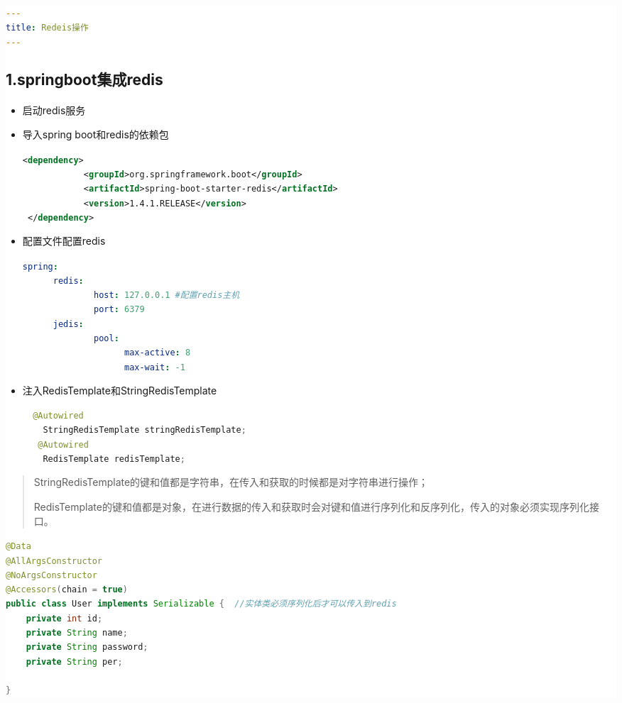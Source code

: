 ```yaml
---
title: Redeis操作
---
```


## 1.springboot集成redis

- 启动redis服务

- 导入spring boot和redis的依赖包

  ```xml
  <dependency>
              <groupId>org.springframework.boot</groupId>
              <artifactId>spring-boot-starter-redis</artifactId>
              <version>1.4.1.RELEASE</version>
   </dependency>
  ```

- 配置文件配置redis

  ```yaml
  spring: 
  		redis:
      			host: 127.0.0.1 #配置redis主机
      			port: 6379
      	jedis:
       			pool:
          			  max-active: 8
          			  max-wait: -1
  
  ```

- 注入RedisTemplate和StringRedisTemplate

  ```Java
    @Autowired
      StringRedisTemplate stringRedisTemplate;
     @Autowired
      RedisTemplate redisTemplate;
  ```



> StringRedisTemplate的键和值都是字符串，在传入和获取的时候都是对字符串进行操作；
>
> RedisTemplate的键和值都是对象，在进行数据的传入和获取时会对键和值进行序列化和反序列化，传入的对象必须实现序列化接口。

```java
@Data
@AllArgsConstructor
@NoArgsConstructor
@Accessors(chain = true)
public class User implements Serializable {  //实体类必须序列化后才可以传入到redis
    private int id;
    private String name;
    private String password;
    private String per;

}
```
